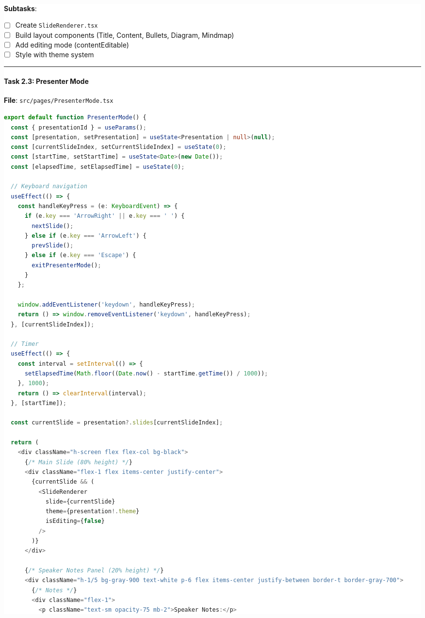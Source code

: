 **Subtasks**:
- [ ] Create `SlideRenderer.tsx`
- [ ] Build layout components (Title, Content, Bullets, Diagram, Mindmap)
- [ ] Add editing mode (contentEditable)
- [ ] Style with theme system

---

#### **Task 2.3: Presenter Mode**
**File**: `src/pages/PresenterMode.tsx`

```typescript
export default function PresenterMode() {
  const { presentationId } = useParams();
  const [presentation, setPresentation] = useState<Presentation | null>(null);
  const [currentSlideIndex, setCurrentSlideIndex] = useState(0);
  const [startTime, setStartTime] = useState<Date>(new Date());
  const [elapsedTime, setElapsedTime] = useState(0);

  // Keyboard navigation
  useEffect(() => {
    const handleKeyPress = (e: KeyboardEvent) => {
      if (e.key === 'ArrowRight' || e.key === ' ') {
        nextSlide();
      } else if (e.key === 'ArrowLeft') {
        prevSlide();
      } else if (e.key === 'Escape') {
        exitPresenterMode();
      }
    };

    window.addEventListener('keydown', handleKeyPress);
    return () => window.removeEventListener('keydown', handleKeyPress);
  }, [currentSlideIndex]);

  // Timer
  useEffect(() => {
    const interval = setInterval(() => {
      setElapsedTime(Math.floor((Date.now() - startTime.getTime()) / 1000));
    }, 1000);
    return () => clearInterval(interval);
  }, [startTime]);

  const currentSlide = presentation?.slides[currentSlideIndex];

  return (
    <div className="h-screen flex flex-col bg-black">
      {/* Main Slide (80% height) */}
      <div className="flex-1 flex items-center justify-center">
        {currentSlide && (
          <SlideRenderer
            slide={currentSlide}
            theme={presentation!.theme}
            isEditing={false}
          />
        )}
      </div>

      {/* Speaker Notes Panel (20% height) */}
      <div className="h-1/5 bg-gray-900 text-white p-6 flex items-center justify-between border-t border-gray-700">
        {/* Notes */}
        <div className="flex-1">
          <p className="text-sm opacity-75 mb-2">Speaker Notes:</p>
```